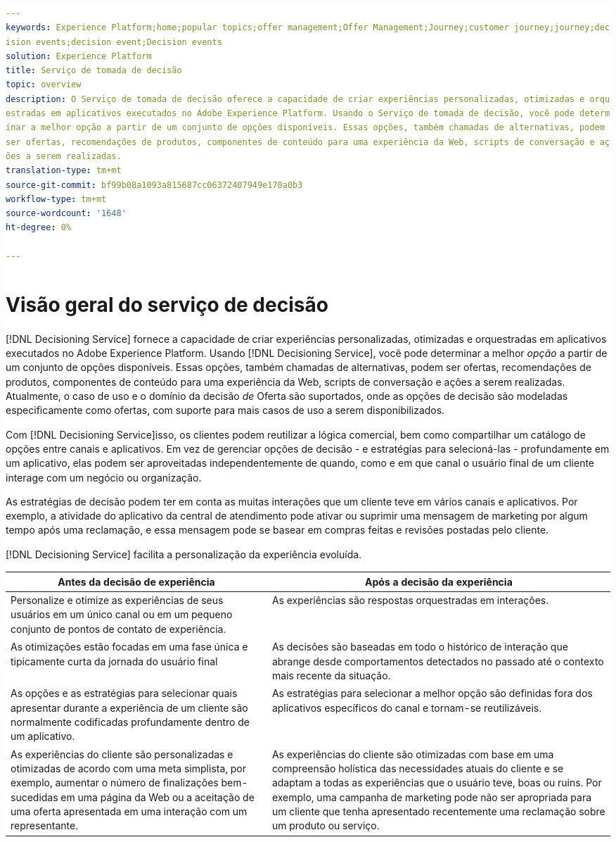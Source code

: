 ```yaml
---
keywords: Experience Platform;home;popular topics;offer management;Offer Management;Journey;customer journey;journey;decision events;decision event;Decision events
solution: Experience Platform
title: Serviço de tomada de decisão
topic: overview
description: O Serviço de tomada de decisão oferece a capacidade de criar experiências personalizadas, otimizadas e orquestradas em aplicativos executados no Adobe Experience Platform. Usando o Serviço de tomada de decisão, você pode determinar a melhor opção a partir de um conjunto de opções disponíveis. Essas opções, também chamadas de alternativas, podem ser ofertas, recomendações de produtos, componentes de conteúdo para uma experiência da Web, scripts de conversação e ações a serem realizadas.
translation-type: tm+mt
source-git-commit: bf99b08a1093a815687cc06372407949e170a0b3
workflow-type: tm+mt
source-wordcount: '1648'
ht-degree: 0%

---
```



# Visão geral do serviço de decisão

[!DNL Decisioning Service] fornece a capacidade de criar experiências personalizadas, otimizadas e orquestradas em aplicativos executados no Adobe Experience Platform. Usando [!DNL Decisioning Service], você pode determinar a melhor *opção* a partir de um conjunto de opções disponíveis. Essas opções, também chamadas de alternativas, podem ser ofertas, recomendações de produtos, componentes de conteúdo para uma experiência da Web, scripts de conversação e ações a serem realizadas. Atualmente, o caso de uso e o domínio da decisão *de* Oferta são suportados, onde as opções de decisão são modeladas especificamente como ofertas, com suporte para mais casos de uso a serem disponibilizados.

Com [!DNL Decisioning Service]isso, os clientes podem reutilizar a lógica comercial, bem como compartilhar um catálogo de opções entre canais e aplicativos. Em vez de gerenciar opções de decisão - e estratégias para selecioná-las - profundamente em um aplicativo, elas podem ser aproveitadas independentemente de quando, como e em que canal o usuário final de um cliente interage com um negócio ou organização.

As estratégias de decisão podem ter em conta as muitas interações que um cliente teve em vários canais e aplicativos. Por exemplo, a atividade do aplicativo da central de atendimento pode ativar ou suprimir uma mensagem de marketing por algum tempo após uma reclamação, e essa mensagem pode se basear em compras feitas e revisões postadas pelo cliente.

[!DNL Decisioning Service] facilita a personalização da experiência evoluída.

| Antes da decisão de experiência | Após a decisão da experiência |
| --- | --- |
| Personalize e otimize as experiências de seus usuários em um único canal ou em um pequeno conjunto de pontos de contato de experiência. | As experiências são respostas orquestradas em interações. |
| As otimizações estão focadas em uma fase única e tipicamente curta da jornada do usuário final | As decisões são baseadas em todo o histórico de interação que abrange desde comportamentos detectados no passado até o contexto mais recente da situação. |
| As opções e as estratégias para selecionar quais apresentar durante a experiência de um cliente são normalmente codificadas profundamente dentro de um aplicativo. | As estratégias para selecionar a melhor opção são definidas fora dos aplicativos específicos do canal e tornam-se reutilizáveis. |
| As experiências do cliente são personalizadas e otimizadas de acordo com uma meta simplista, por exemplo, aumentar o número de finalizações bem-sucedidas em uma página da Web ou a aceitação de uma oferta apresentada em uma interação com um representante. | As experiências do cliente são otimizadas com base em uma compreensão holística das necessidades atuais do cliente e se adaptam a todas as experiências que o usuário teve, boas ou ruins. Por exemplo, uma campanha de marketing pode não ser apropriada para um cliente que tenha apresentado recentemente uma reclamação sobre um produto ou serviço. |
